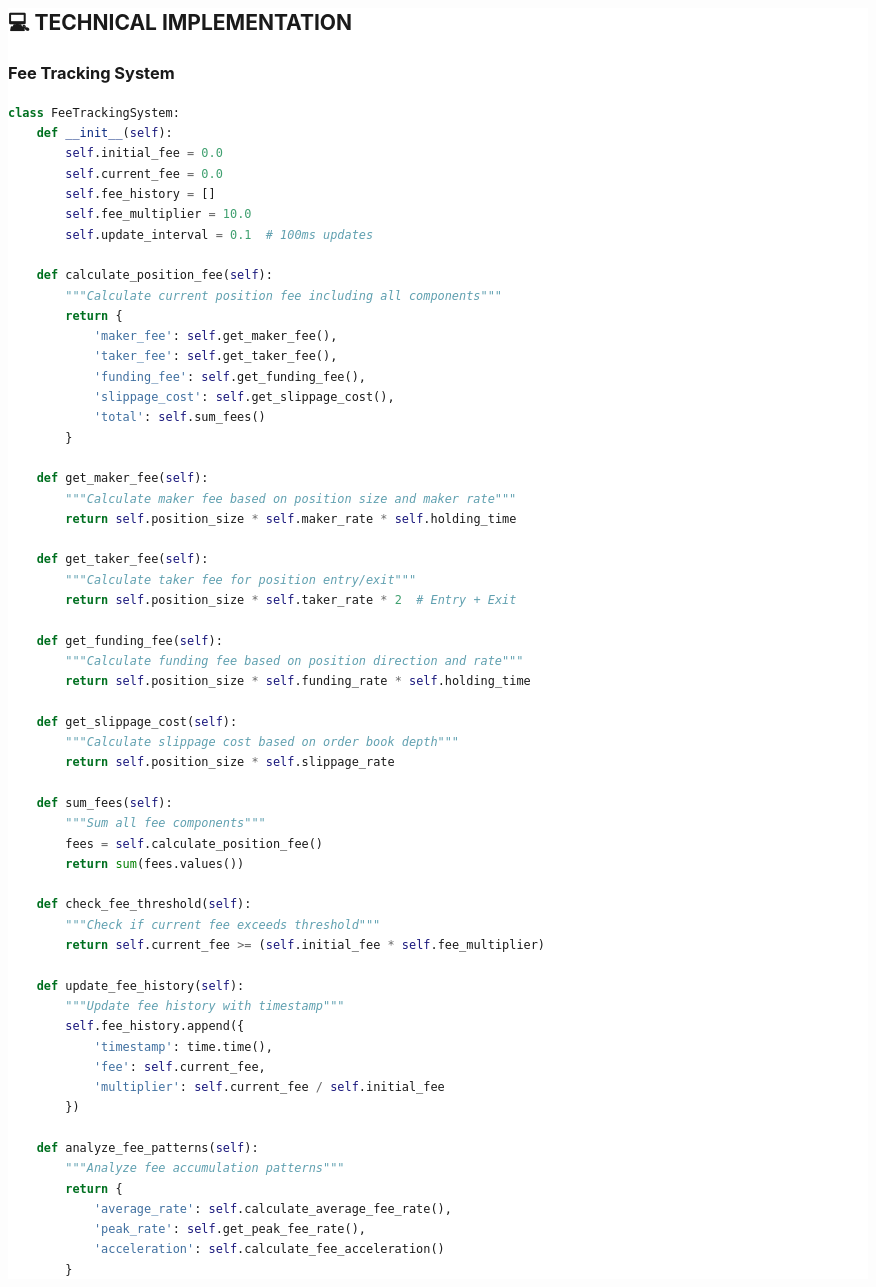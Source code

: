 ## 💻 TECHNICAL IMPLEMENTATION

### Fee Tracking System

```python
class FeeTrackingSystem:
    def __init__(self):
        self.initial_fee = 0.0
        self.current_fee = 0.0
        self.fee_history = []
        self.fee_multiplier = 10.0
        self.update_interval = 0.1  # 100ms updates
        
    def calculate_position_fee(self):
        """Calculate current position fee including all components"""
        return {
            'maker_fee': self.get_maker_fee(),
            'taker_fee': self.get_taker_fee(),
            'funding_fee': self.get_funding_fee(),
            'slippage_cost': self.get_slippage_cost(),
            'total': self.sum_fees()
        }
    
    def get_maker_fee(self):
        """Calculate maker fee based on position size and maker rate"""
        return self.position_size * self.maker_rate * self.holding_time
    
    def get_taker_fee(self):
        """Calculate taker fee for position entry/exit"""
        return self.position_size * self.taker_rate * 2  # Entry + Exit
    
    def get_funding_fee(self):
        """Calculate funding fee based on position direction and rate"""
        return self.position_size * self.funding_rate * self.holding_time
    
    def get_slippage_cost(self):
        """Calculate slippage cost based on order book depth"""
        return self.position_size * self.slippage_rate
    
    def sum_fees(self):
        """Sum all fee components"""
        fees = self.calculate_position_fee()
        return sum(fees.values())
    
    def check_fee_threshold(self):
        """Check if current fee exceeds threshold"""
        return self.current_fee >= (self.initial_fee * self.fee_multiplier)
    
    def update_fee_history(self):
        """Update fee history with timestamp"""
        self.fee_history.append({
            'timestamp': time.time(),
            'fee': self.current_fee,
            'multiplier': self.current_fee / self.initial_fee
        })
    
    def analyze_fee_patterns(self):
        """Analyze fee accumulation patterns"""
        return {
            'average_rate': self.calculate_average_fee_rate(),
            'peak_rate': self.get_peak_fee_rate(),
            'acceleration': self.calculate_fee_acceleration()
        }
```